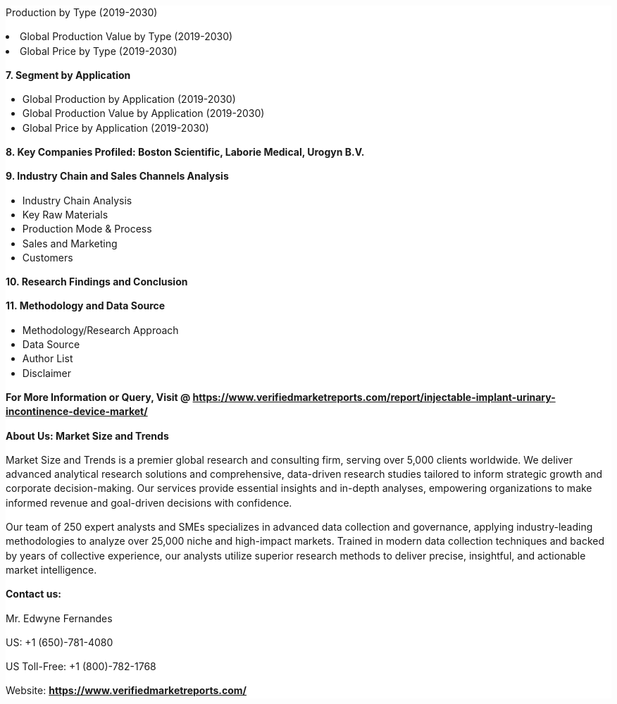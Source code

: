Production by Type (2019-2030)</li><li>Global Production Value by Type (2019-2030)</li><li>Global Price by Type (2019-2030)</li></ul><p><strong>7. Segment by Application</strong></p><ul><li>Global Production by Application (2019-2030)</li><li>Global Production Value by Application (2019-2030)</li><li>Global Price by Application (2019-2030)</li></ul><p><strong>8. Key Companies Profiled: Boston Scientific, Laborie Medical, Urogyn B.V.</strong></p><p><strong>9. Industry Chain and Sales Channels Analysis</strong></p><ul><li>Industry Chain Analysis</li><li>Key Raw Materials</li><li>Production Mode &amp; Process</li><li>Sales and Marketing</li><li>Customers</li></ul><p><strong>10. Research Findings and Conclusion</strong></p><p><strong>11. Methodology and Data Source</strong></p><ul><li>Methodology/Research Approach</li><li>Data Source</li><li>Author List</li><li>Disclaimer</li></ul></p><p><strong>For More Information or Query, Visit @ <a href="https://www.verifiedmarketreports.com/report/injectable-implant-urinary-incontinence-device-market/">https://www.verifiedmarketreports.com/report/injectable-implant-urinary-incontinence-device-market/</a></strong></p><p><strong>About Us: Market Size and Trends</strong></p><p>Market Size and Trends is a premier global research and consulting firm, serving over 5,000 clients worldwide. We deliver advanced analytical research solutions and comprehensive, data-driven research studies tailored to inform strategic growth and corporate decision-making. Our services provide essential insights and in-depth analyses, empowering organizations to make informed revenue and goal-driven decisions with confidence.</p><p>Our team of 250 expert analysts and SMEs specializes in advanced data collection and governance, applying industry-leading methodologies to analyze over 25,000 niche and high-impact markets. Trained in modern data collection techniques and backed by years of collective experience, our analysts utilize superior research methods to deliver precise, insightful, and actionable market intelligence.</p><p><strong>Contact us:</strong></p><p>Mr. Edwyne Fernandes</p><p>US: +1 (650)-781-4080</p><p>US Toll-Free: +1 (800)-782-1768</p><p>Website: <strong><a href="https://www.verifiedmarketreports.com/">https://www.verifiedmarketreports.com/</a></strong></p>
